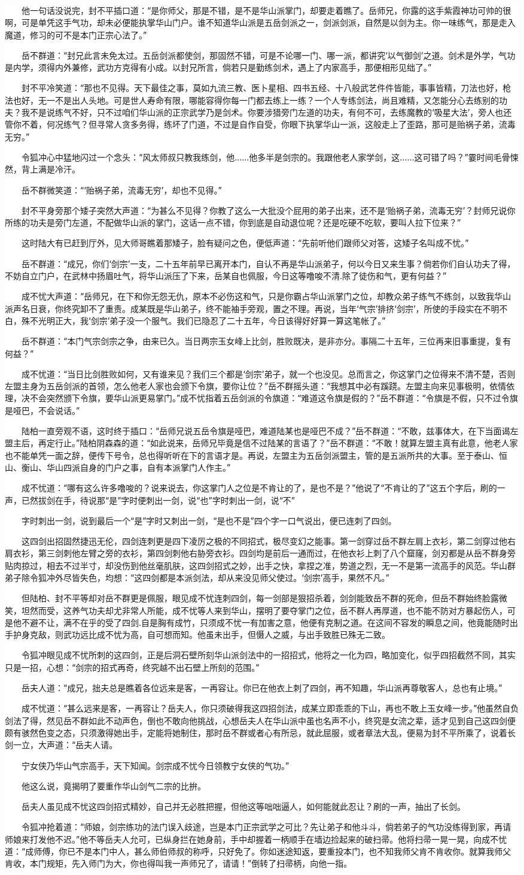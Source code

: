 　　他一句话没说完，封不平插口道：“是你师父，那是不错，是不是华山派掌门，却要走着瞧了。岳师兄，你露的这手紫霞神功可帅的很啊，可是单凭这手气功，却未必便能执掌华山门户。谁不知道华山派是五岳剑派之一，剑派剑派，自然是以剑为主。你一味练气，那是走入魔道，修习的可不是本门正宗心法了。”

　　岳不群道：“封兄此言未免太过。五岳剑派都使剑，那固然不错，可是不论哪一门、哪一派，都讲究‘以气御剑’之道。剑术是外学，气功是内学，须得内外兼修，武功方克得有小成。以封兄所言，倘若只是勤练剑术，遇上了内家高手，那便相形见绌了。”

　　封不平冷笑道：“那也不见得。天下最佳之事，莫如九流三教、医卜星相、四书五经、十八般武艺件件皆能，事事皆精，刀法也好，枪法也好，无一不是出人头地。可是世人寿命有限，哪能容得你每一门都去练上一练？一个人专练剑法，尚且难精，又怎能分心去练别的功夫？我不是说练气不好，只不过咱们华山派的正宗武学乃是剑术。你要涉猎旁门左道的功夫，有何不可，去练魔教的‘吸星大法’，旁人也还管你不着，何况练气？但寻常人贪多务得，练坏了门道，不过是自作自受，你眼下执掌华山一派，这般走上了歪路，那可是贻祸子弟，流毒无穷。”

　　令狐冲心中猛地闪过一个念头：“风太师叔只教我练剑，他……他多半是剑宗的。我跟他老人家学剑，这……这可错了吗？”霎时间毛骨悚然，背上满是冷汗。

　　岳不群微笑道：“‘贻祸子弟，流毒无穷’，却也不见得。”

　　封不平身旁那个矮子突然大声道：“为甚么不见得？你教了这么一大批没个屁用的弟子出来，还不是‘贻祸子弟，流毒无穷’？封师兄说你所练的功夫是旁门左道，不配做华山派的掌门，这话一点不错，你到底是自动退位呢？还是吃硬不吃软，要叫人拉下位来？”

　　这时陆大有已赶到厅外，见大师哥瞧着那矮子，脸有疑问之色，便低声道：“先前听他们跟师父对答，这矮子名叫成不忧。”

　　岳不群道：“成兄，你们‘剑宗’一支，二十五年前早已离开本门，自认不再是华山派弟子，何以今日又来生事？倘若你们自认功夫了得，不妨自立门户，在武林中扬眉吐气，将华山派压了下来，岳某自也佩服，今日这等噜唆不清.除了徒伤和气，更有何益？”

　　成不忧大声道：“岳师兄，在下和你无怨无仇，原本不必伤这和气，只是你霸占华山派掌门之位，却教众弟子练气不练剑，以致我华山派声名日衰，你终究卸不了重责。成某既是华山弟子，终不能袖手旁观，置之不理。再说，当年‘气宗’排挤‘剑宗’，所使的手段实在不明不白，殊不光明正大，我‘剑宗’弟子没一个服气。我们已隐忍了二十五年，今日该得好好算一算这笔帐了。”

　　岳不群道：“本门气宗剑宗之争，由来已久。当日两宗玉女峰上比剑，胜败既决，是非亦分。事隔二十五年，三位再来旧事重提，复有何益？”

　　成不忧道：“当日比剑胜败如何，又有谁来见？我们三个都是‘剑宗’弟子，就一个也没见。总而言之，你这掌门之位得来不清不楚，否则左盟主身为五岳剑派的首领，怎么他老人家也会颁下令旗，要你让位？”岳不群摇头道：“我想其中必有蹊跷。左盟主向来见事极明，依情依理，决不会突然颁下令旗，要华山派更易掌门。”成不忧指着五岳剑派的令旗道：“难道这令旗是假的？”岳不群道：“令旗是不假，只不过令旗是哑巴，不会说话。”

　　陆柏一直旁观不语，这时终于插口：“岳师兄说五岳令旗是哑巴，难道陆某也是哑巴不成？”岳不群道：“不敢，兹事体大，在下当面谒左盟主后，再定行止。”陆柏阴森森的道：“如此说来，岳师兄毕竟是信不过陆某的言语了？”岳不群道：“不敢！就算左盟主真有此意，他老人家也不能单凭一面之辞，便传下号令，总也得听听在下的言语才是。再说，左盟主为五岳剑派盟主，管的是五派所共的大事。至于泰山、恒山、衡山、华山四派自身的门户之事，自有本派掌门人作主。”

　　成不忧道：“哪有这么许多噜唆的？说来说去，你这掌门人之位是不肯让的了，是也不是？”他说了“不肯让的了”这五个字后，刷的一声，已然拔剑在手，待说那“是”字时便刺出一剑，说“也”字时刺出一剑，说“不”

　　字时刺出一剑，说到最后一个“是”字时又刺出一剑，“是也不是”四个字一口气说出，便已连刺了四剑。

　　这四剑出招固然捷迅无伦，四剑连刺更是四下凌厉之极的不同招式，极尽变幻之能事。第一剑穿过岳不群左肩上衣衫，第二剑穿过他右肩衣衫，第三剑刺他左臂之旁的衣衫，第四剑刺他右胁旁衣衫。四剑均是前后一通而过，在他衣衫上刺了八个窟窿，剑刃都是从岳不群身旁贴肉掠过，相去不过半寸，却没伤到他丝毫肌肤，这四剑招式之妙，出手之快，拿捏之准，势道之烈，无一不是第一流高手的风范。华山群弟子除令狐冲外尽皆失色，均想：“这四剑都是本派剑法，却从来没见师父使过。‘剑宗’高手，果然不凡。”

　　但陆柏、封不平等却对岳不群更是佩服，眼见成不忧连刺四剑，每一剑部是狠招杀着，剑剑能致岳不群的死命，但岳不群始终脸露微笑，坦然而受，这养气功夫却尤非常人所能，成不忧等人来到华山，摆明了要夺掌门之位，岳不群人再厚道，也不能不防对方暴起伤人，可是他不避不让，满不在乎的受了四剑.自是胸有成竹，只须成不忧一有加害之意，他便有克制之道。在这间不容发的瞬息之间，他竟能随时出手护身克敌，则武功远比成不忧为高，自可想而知。他虽未出手，但慑人之威，与出手致胜已殊无二致。

　　令狐冲眼见成不忧所刺的这四剑，正是后洞石壁所刻华山派剑法中的一招招式，他将之一化为四，略加变化，似乎四招截然不同，其实只是一招，心想：“剑宗的招式再奇，终究越不出石壁上所刻的范围。”

　　岳夫人道：“成兄，拙夫总是瞧着各位远来是客，一再容让。你已在他衣上刺了四剑，再不知趣，华山派再尊敬客人，总也有止境。”

　　成不忧道：“甚么远来是客，一再容让？岳夫人，你只须破得我这四招剑法，成某立即乖乖的下山，再也不敢上玉女峰一步。”他虽然自负剑法了得，然见岳不群如此不动声色，倒也不敢向他挑战，心想岳夫人在华山派中虽也名声不小，终究是女流之辈，适才见到自己这四剑便颇有骇然色变之态，只须激得她出手，定能将她制住，那时岳不群或者心有所忌，就此屈服，或者章法大乱，便易为封不平所乘了，说着长剑一立，大声道：“岳夫人请。

　　宁女侠乃华山气宗高手，天下知闻。剑宗成不忧今日领教宁女侠的气功。”

　　他这么说，竟揭明了要重作华山剑气二宗的比拚。

　　岳夫人虽见成不忧这四剑招式精妙，自己并无必胜把握，但他这等咄咄逼人，如何能就此忍让？刷的一声，抽出了长剑。

　　令狐冲抢着道：“师娘，剑宗练功的法门误入歧途，岂是本门正宗武学之可比？先让弟子和他斗斗，倘若弟子的气功没练得到家，再请师娘来打发他不迟。”他不等岳夫人允可，已纵身拦在她身前，手中却握着一柄顺手在墙边捡起来的破扫帚。他将扫帚一晃一晃，向成不忧道：“成师傅，你已不是本门中人，甚么师伯师叔的称呼，只好免了。你如迷途知返，要重投本门，也不知我师父肯不肯收你。就算我师父肯收，本门规矩，先入师门为大，你也得叫我一声师兄了，请请！”倒转了扫帚柄，向他一指。
